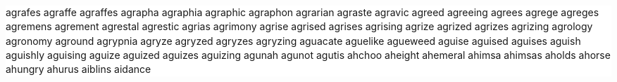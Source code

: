 agrafes
agraffe
agraffes
agrapha
agraphia
agraphic
agraphon
agrarian
agraste
agravic
agreed
agreeing
agrees
agrege
agreges
agremens
agrement
agrestal
agrestic
agrias
agrimony
agrise
agrised
agrises
agrising
agrize
agrized
agrizes
agrizing
agrology
agronomy
aground
agrypnia
agryze
agryzed
agryzes
agryzing
aguacate
aguelike
agueweed
aguise
aguised
aguises
aguish
aguishly
aguising
aguize
aguized
aguizes
aguizing
agunah
agunot
agutis
ahchoo
aheight
ahemeral
ahimsa
ahimsas
aholds
ahorse
ahungry
ahurus
aiblins
aidance